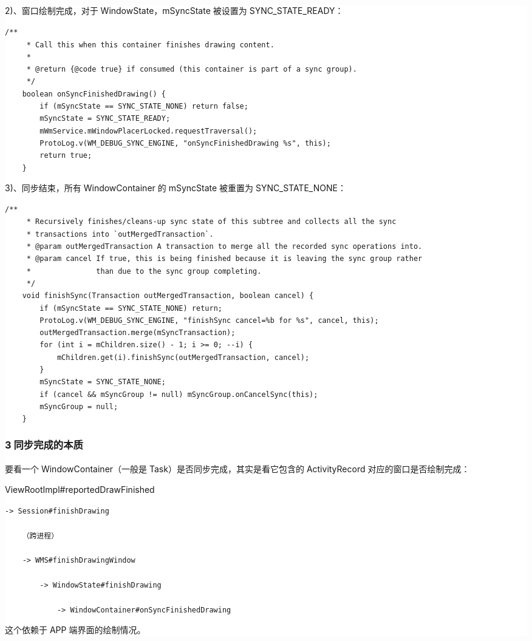 2)、窗口绘制完成，对于 WindowState，mSyncState 被设置为 SYNC_STATE_READY：

```
/**
     * Call this when this container finishes drawing content.
     *
     * @return {@code true} if consumed (this container is part of a sync group).
     */
    boolean onSyncFinishedDrawing() {
        if (mSyncState == SYNC_STATE_NONE) return false;
        mSyncState = SYNC_STATE_READY;
        mWmService.mWindowPlacerLocked.requestTraversal();
        ProtoLog.v(WM_DEBUG_SYNC_ENGINE, "onSyncFinishedDrawing %s", this);
        return true;
    }
```

3)、同步结束，所有 WindowContainer 的 mSyncState 被重置为 SYNC_STATE_NONE：

```
/**
     * Recursively finishes/cleans-up sync state of this subtree and collects all the sync
     * transactions into `outMergedTransaction`.
     * @param outMergedTransaction A transaction to merge all the recorded sync operations into.
     * @param cancel If true, this is being finished because it is leaving the sync group rather
     *               than due to the sync group completing.
     */
    void finishSync(Transaction outMergedTransaction, boolean cancel) {
        if (mSyncState == SYNC_STATE_NONE) return;
        ProtoLog.v(WM_DEBUG_SYNC_ENGINE, "finishSync cancel=%b for %s", cancel, this);
        outMergedTransaction.merge(mSyncTransaction);
        for (int i = mChildren.size() - 1; i >= 0; --i) {
            mChildren.get(i).finishSync(outMergedTransaction, cancel);
        }
        mSyncState = SYNC_STATE_NONE;
        if (cancel && mSyncGroup != null) mSyncGroup.onCancelSync(this);
        mSyncGroup = null;
    }
```

### 3 同步完成的本质

要看一个 WindowContainer（一般是 Task）是否同步完成，其实是看它包含的 ActivityRecord 对应的窗口是否绘制完成：

ViewRootImpl#reportedDrawFinished

```
-> Session#finishDrawing

	（跨进程）

	-> WMS#finishDrawingWindow

		-> WindowState#finishDrawing

			-> WindowContainer#onSyncFinishedDrawing
```

这个依赖于 APP 端界面的绘制情况。
